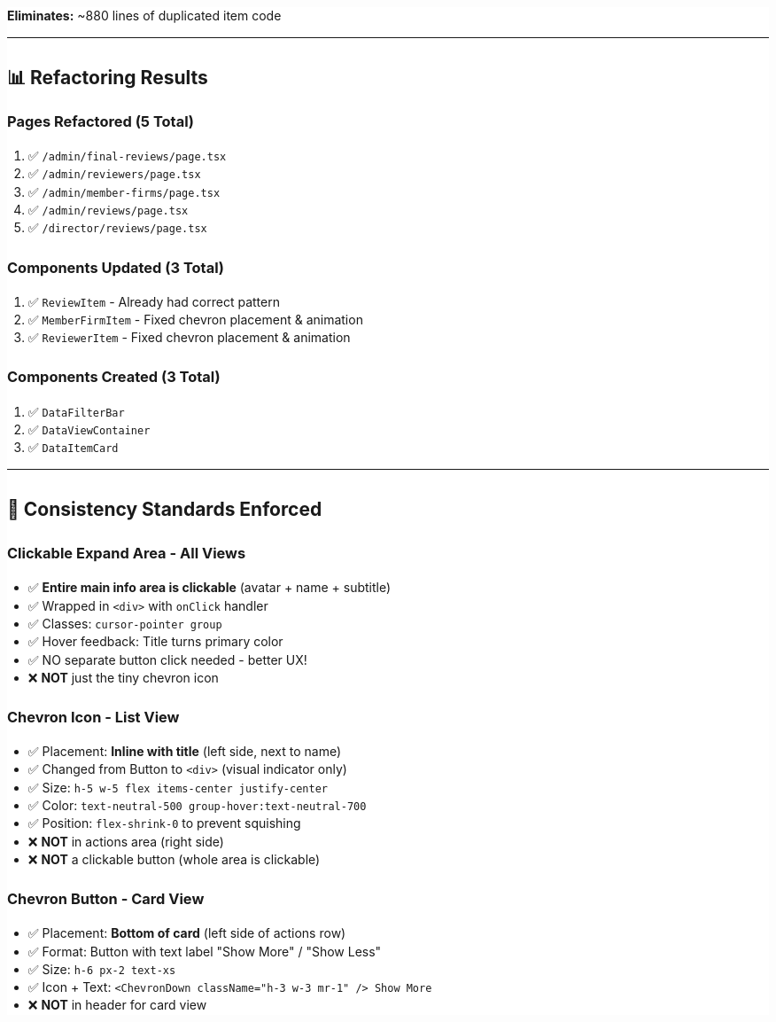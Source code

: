 **Eliminates:** ~880 lines of duplicated item code

---

## 📊 Refactoring Results

### Pages Refactored (5 Total)
1. ✅ `/admin/final-reviews/page.tsx`
2. ✅ `/admin/reviewers/page.tsx`
3. ✅ `/admin/member-firms/page.tsx`
4. ✅ `/admin/reviews/page.tsx`
5. ✅ `/director/reviews/page.tsx`

### Components Updated (3 Total)
1. ✅ `ReviewItem` - Already had correct pattern
2. ✅ `MemberFirmItem` - Fixed chevron placement & animation
3. ✅ `ReviewerItem` - Fixed chevron placement & animation

### Components Created (3 Total)
1. ✅ `DataFilterBar`
2. ✅ `DataViewContainer`
3. ✅ `DataItemCard`

---

## 🎨 Consistency Standards Enforced

### **Clickable Expand Area - All Views**
- ✅ **Entire main info area is clickable** (avatar + name + subtitle)
- ✅ Wrapped in `<div>` with `onClick` handler
- ✅ Classes: `cursor-pointer group`
- ✅ Hover feedback: Title turns primary color
- ✅ NO separate button click needed - better UX!
- ❌ **NOT** just the tiny chevron icon

### **Chevron Icon - List View**
- ✅ Placement: **Inline with title** (left side, next to name)
- ✅ Changed from Button to `<div>` (visual indicator only)
- ✅ Size: `h-5 w-5 flex items-center justify-center`
- ✅ Color: `text-neutral-500 group-hover:text-neutral-700`
- ✅ Position: `flex-shrink-0` to prevent squishing
- ❌ **NOT** in actions area (right side)
- ❌ **NOT** a clickable button (whole area is clickable)

### **Chevron Button - Card View**
- ✅ Placement: **Bottom of card** (left side of actions row)
- ✅ Format: Button with text label "Show More" / "Show Less"
- ✅ Size: `h-6 px-2 text-xs`
- ✅ Icon + Text: `<ChevronDown className="h-3 w-3 mr-1" /> Show More`
- ❌ **NOT** in header for card view
